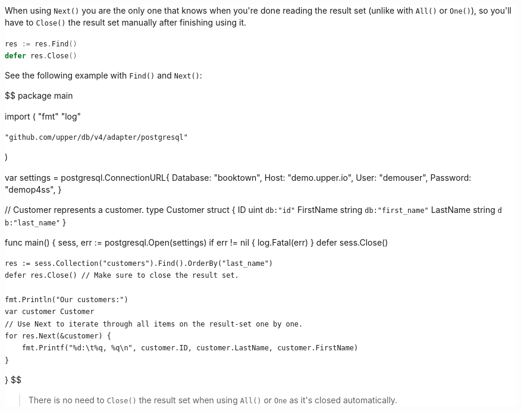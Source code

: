 When using `Next()` you are the only one that knows when you're done reading
the result set (unlike with `All()` or `One()`), so you'll have to `Close()`
the result set manually after finishing using it.

```go
res := res.Find()
defer res.Close()
```

See the following example with `Find()` and `Next()`:

$$
package main

import (
  "fmt"
	"log"

	"github.com/upper/db/v4/adapter/postgresql"
)

var settings = postgresql.ConnectionURL{
	Database: "booktown",
	Host:     "demo.upper.io",
	User:     "demouser",
	Password: "demop4ss",
}

// Customer represents a customer.
type Customer struct {
	ID        uint   `db:"id"`
	FirstName string `db:"first_name"`
	LastName  string `db:"last_name"`
}

func main() {
	sess, err := postgresql.Open(settings)
	if err != nil {
		log.Fatal(err)
	}
	defer sess.Close()

	res := sess.Collection("customers").Find().OrderBy("last_name")
	defer res.Close() // Make sure to close the result set.

	fmt.Println("Our customers:")
	var customer Customer
	// Use Next to iterate through all items on the result-set one by one.
	for res.Next(&customer) {
		fmt.Printf("%d:\t%q, %q\n", customer.ID, customer.LastName, customer.FirstName)
	}
}
$$

> There is no need to `Close()` the result set when using `All()` or `One` as
> it's closed automatically.
